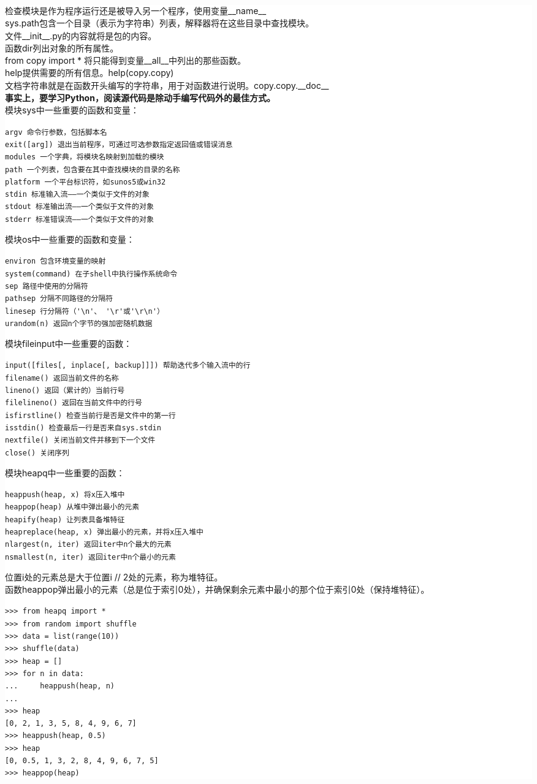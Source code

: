 检查模块是作为程序运行还是被导入另一个程序，使用变量__name__  
sys.path包含一个目录（表示为字符串）列表，解释器将在这些目录中查找模块。  
文件__init__.py的内容就将是包的内容。  
函数dir列出对象的所有属性。  
from copy import * 将只能得到变量__all__中列出的那些函数。  
help提供需要的所有信息。help(copy.copy)  
文档字符串就是在函数开头编写的字符串，用于对函数进行说明。copy.copy.\_\_doc__  
**事实上，要学习Python，阅读源代码是除动手编写代码外的最佳方式。**  
模块sys中一些重要的函数和变量：  
``` 
argv 命令行参数，包括脚本名
exit([arg]) 退出当前程序，可通过可选参数指定返回值或错误消息
modules 一个字典，将模块名映射到加载的模块
path 一个列表，包含要在其中查找模块的目录的名称
platform 一个平台标识符，如sunos5或win32
stdin 标准输入流——一个类似于文件的对象
stdout 标准输出流——一个类似于文件的对象
stderr 标准错误流——一个类似于文件的对象
```
模块os中一些重要的函数和变量：  
``` 
environ 包含环境变量的映射
system(command) 在子shell中执行操作系统命令
sep 路径中使用的分隔符
pathsep 分隔不同路径的分隔符
linesep 行分隔符（'\n'、 '\r'或'\r\n'）
urandom(n) 返回n个字节的强加密随机数据
```
模块fileinput中一些重要的函数：  
``` 
input([files[, inplace[, backup]]]) 帮助迭代多个输入流中的行
filename() 返回当前文件的名称
lineno() 返回（累计的）当前行号
filelineno() 返回在当前文件中的行号
isfirstline() 检查当前行是否是文件中的第一行
isstdin() 检查最后一行是否来自sys.stdin
nextfile() 关闭当前文件并移到下一个文件
close() 关闭序列
```
模块heapq中一些重要的函数：  
``` 
heappush(heap, x) 将x压入堆中
heappop(heap) 从堆中弹出最小的元素
heapify(heap) 让列表具备堆特征
heapreplace(heap, x) 弹出最小的元素，并将x压入堆中
nlargest(n, iter) 返回iter中n个最大的元素
nsmallest(n, iter) 返回iter中n个最小的元素
```
位置i处的元素总是大于位置i // 2处的元素，称为堆特征。  
函数heappop弹出最小的元素（总是位于索引0处），并确保剩余元素中最小的那个位于索引0处（保持堆特征）。  
``` 
>>> from heapq import *
>>> from random import shuffle
>>> data = list(range(10))
>>> shuffle(data)
>>> heap = []
>>> for n in data:
...     heappush(heap, n)
...
>>> heap
[0, 2, 1, 3, 5, 8, 4, 9, 6, 7]
>>> heappush(heap, 0.5)
>>> heap
[0, 0.5, 1, 3, 2, 8, 4, 9, 6, 7, 5]
>>> heappop(heap)
```